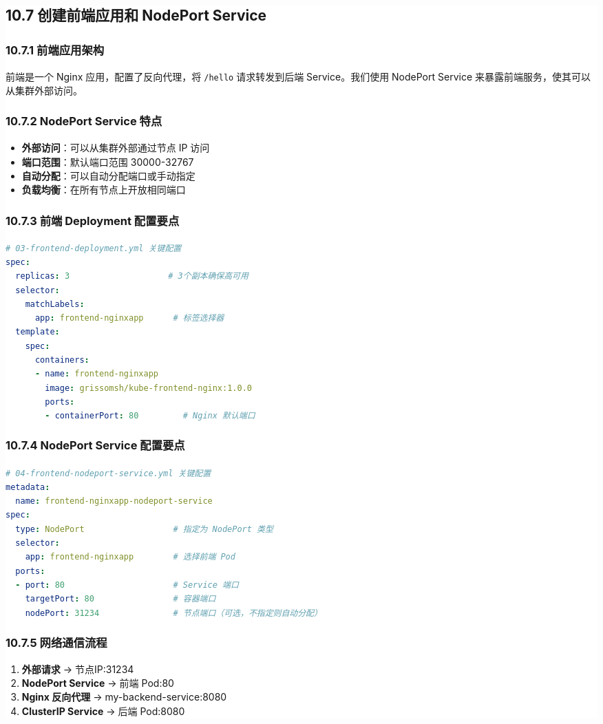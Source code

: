 ## 10.7 创建前端应用和 NodePort Service

### 10.7.1 前端应用架构

前端是一个 Nginx 应用，配置了反向代理，将 `/hello` 请求转发到后端 Service。我们使用 NodePort Service 来暴露前端服务，使其可以从集群外部访问。

### 10.7.2 NodePort Service 特点

- **外部访问**：可以从集群外部通过节点 IP 访问
- **端口范围**：默认端口范围 30000-32767
- **自动分配**：可以自动分配端口或手动指定
- **负载均衡**：在所有节点上开放相同端口

### 10.7.3 前端 Deployment 配置要点

```yaml
# 03-frontend-deployment.yml 关键配置
spec:
  replicas: 3                    # 3个副本确保高可用
  selector:
    matchLabels:
      app: frontend-nginxapp      # 标签选择器
  template:
    spec:
      containers:
      - name: frontend-nginxapp
        image: grissomsh/kube-frontend-nginx:1.0.0
        ports:
        - containerPort: 80         # Nginx 默认端口
```

### 10.7.4 NodePort Service 配置要点

```yaml
# 04-frontend-nodeport-service.yml 关键配置
metadata:
  name: frontend-nginxapp-nodeport-service
spec:
  type: NodePort                  # 指定为 NodePort 类型
  selector:
    app: frontend-nginxapp        # 选择前端 Pod
  ports:
  - port: 80                      # Service 端口
    targetPort: 80                # 容器端口
    nodePort: 31234               # 节点端口（可选，不指定则自动分配）
```

### 10.7.5 网络通信流程

1. **外部请求** → 节点IP:31234
2. **NodePort Service** → 前端 Pod:80
3. **Nginx 反向代理** → my-backend-service:8080
4. **ClusterIP Service** → 后端 Pod:8080
